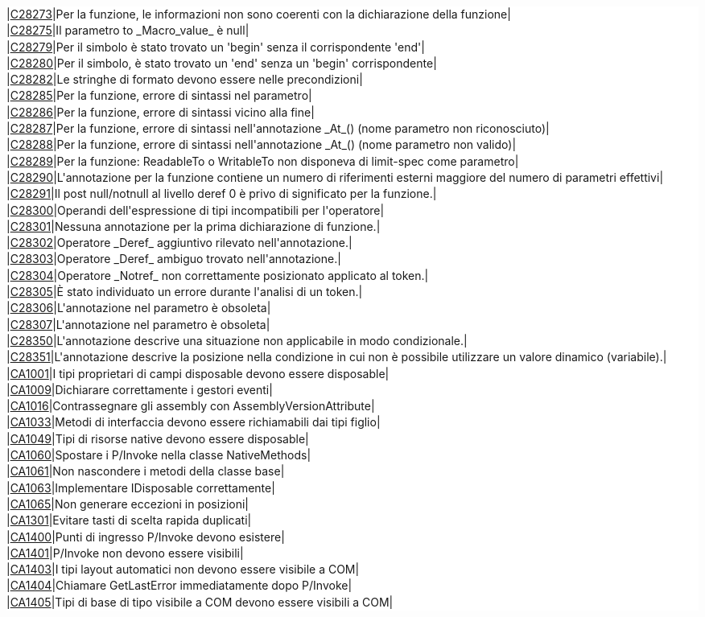 |[C28273](../code-quality/c28273.md)|Per la funzione, le informazioni non sono coerenti con la dichiarazione della funzione|  
|[C28275](../code-quality/c28275.md)|Il parametro to _Macro_value\_ è null|  
|[C28279](../code-quality/c28279.md)|Per il simbolo è stato trovato un 'begin' senza il corrispondente 'end'|  
|[C28280](../code-quality/c28280.md)|Per il simbolo, è stato trovato un 'end' senza un 'begin' corrispondente|  
|[C28282](../code-quality/c28282.md)|Le stringhe di formato devono essere nelle precondizioni|  
|[C28285](../code-quality/c28285.md)|Per la funzione, errore di sintassi nel parametro|  
|[C28286](../code-quality/c28286.md)|Per la funzione, errore di sintassi vicino alla fine|  
|[C28287](../code-quality/c28287.md)|Per la funzione, errore di sintassi nell'annotazione _At\_() (nome parametro non riconosciuto)|  
|[C28288](../code-quality/c28288.md)|Per la funzione, errore di sintassi nell'annotazione _At\_() (nome parametro non valido)|  
|[C28289](../code-quality/c28289.md)|Per la funzione: ReadableTo o WritableTo non disponeva di limit-spec come parametro|  
|[C28290](../code-quality/c28290.md)|L'annotazione per la funzione contiene un numero di riferimenti esterni maggiore del numero di parametri effettivi|  
|[C28291](../code-quality/c28291.md)|Il post null/notnull al livello deref 0 è privo di significato per la funzione.|  
|[C28300](../code-quality/c28300.md)|Operandi dell'espressione di tipi incompatibili per l'operatore|  
|[C28301](../code-quality/c28301.md)|Nessuna annotazione per la prima dichiarazione di funzione.|  
|[C28302](../code-quality/c28302.md)|Operatore _Deref\_ aggiuntivo rilevato nell'annotazione.|  
|[C28303](../code-quality/c28303.md)|Operatore _Deref\_ ambiguo trovato nell'annotazione.|  
|[C28304](../code-quality/c28304.md)|Operatore _Notref\_ non correttamente posizionato applicato al token.|  
|[C28305](../code-quality/c28305.md)|È stato individuato un errore durante l'analisi di un token.|  
|[C28306](../code-quality/c28306.md)|L'annotazione nel parametro è obsoleta|  
|[C28307](../code-quality/c28307.md)|L'annotazione nel parametro è obsoleta|  
|[C28350](../code-quality/c28350.md)|L'annotazione descrive una situazione non applicabile in modo condizionale.|  
|[C28351](../code-quality/c28351.md)|L'annotazione descrive la posizione nella condizione in cui non è possibile utilizzare un valore dinamico (variabile).|  
|[CA1001](../code-quality/ca1001-types-that-own-disposable-fields-should-be-disposable.md)|I tipi proprietari di campi disposable devono essere disposable|  
|[CA1009](../code-quality/ca1009-declare-event-handlers-correctly.md)|Dichiarare correttamente i gestori eventi|  
|[CA1016](../code-quality/ca1016-mark-assemblies-with-assemblyversionattribute.md)|Contrassegnare gli assembly con AssemblyVersionAttribute|  
|[CA1033](../code-quality/ca1033-interface-methods-should-be-callable-by-child-types.md)|Metodi di interfaccia devono essere richiamabili dai tipi figlio|  
|[CA1049](../code-quality/ca1049-types-that-own-native-resources-should-be-disposable.md)|Tipi di risorse native devono essere disposable|  
|[CA1060](../code-quality/ca1060-move-p-invokes-to-nativemethods-class.md)|Spostare i P/Invoke nella classe NativeMethods|  
|[CA1061](../code-quality/ca1061-do-not-hide-base-class-methods.md)|Non nascondere i metodi della classe base|  
|[CA1063](../code-quality/ca1063-implement-idisposable-correctly.md)|Implementare IDisposable correttamente|  
|[CA1065](../code-quality/ca1065-do-not-raise-exceptions-in-unexpected-locations.md)|Non generare eccezioni in posizioni|  
|[CA1301](../code-quality/ca1301-avoid-duplicate-accelerators.md)|Evitare tasti di scelta rapida duplicati|  
|[CA1400](../code-quality/ca1400-p-invoke-entry-points-should-exist.md)|Punti di ingresso P/Invoke devono esistere|  
|[CA1401](../code-quality/ca1401-p-invokes-should-not-be-visible.md)|P/Invoke non devono essere visibili|  
|[CA1403](../code-quality/ca1403-auto-layout-types-should-not-be-com-visible.md)|I tipi layout automatici non devono essere visibile a COM|  
|[CA1404](../code-quality/ca1404-call-getlasterror-immediately-after-p-invoke.md)|Chiamare GetLastError immediatamente dopo P/Invoke|  
|[CA1405](../code-quality/ca1405-com-visible-type-base-types-should-be-com-visible.md)|Tipi di base di tipo visibile a COM devono essere visibili a COM|  